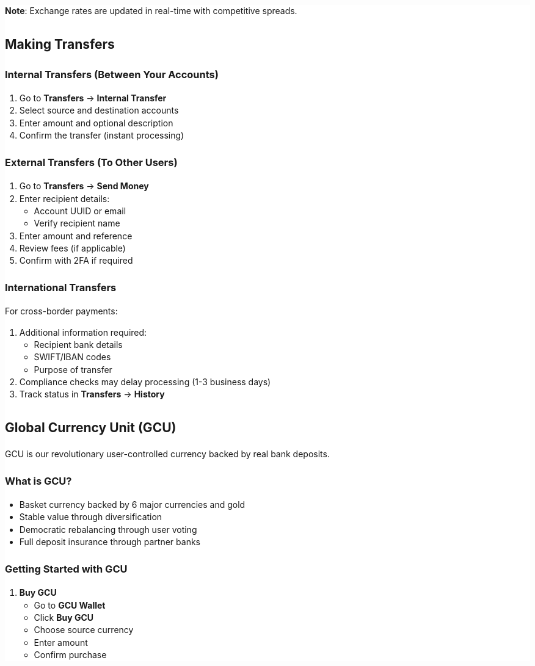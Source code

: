 **Note**: Exchange rates are updated in real-time with competitive spreads.

## Making Transfers

### Internal Transfers (Between Your Accounts)

1. Go to **Transfers** → **Internal Transfer**
2. Select source and destination accounts
3. Enter amount and optional description
4. Confirm the transfer (instant processing)

### External Transfers (To Other Users)

1. Go to **Transfers** → **Send Money**
2. Enter recipient details:
   - Account UUID or email
   - Verify recipient name
3. Enter amount and reference
4. Review fees (if applicable)
5. Confirm with 2FA if required

### International Transfers

For cross-border payments:

1. Additional information required:
   - Recipient bank details
   - SWIFT/IBAN codes
   - Purpose of transfer
2. Compliance checks may delay processing (1-3 business days)
3. Track status in **Transfers** → **History**

## Global Currency Unit (GCU)

GCU is our revolutionary user-controlled currency backed by real bank deposits.

### What is GCU?

- Basket currency backed by 6 major currencies and gold
- Stable value through diversification
- Democratic rebalancing through user voting
- Full deposit insurance through partner banks

### Getting Started with GCU

1. **Buy GCU**
   - Go to **GCU Wallet**
   - Click **Buy GCU**
   - Choose source currency
   - Enter amount
   - Confirm purchase
